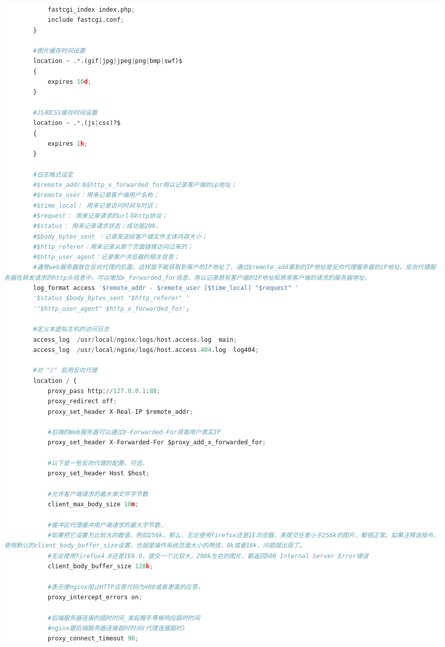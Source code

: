 ```python
            fastcgi_index index.php;
            include fastcgi.conf;
        }
         
        #图片缓存时间设置
        location ~ .*.(gif|jpg|jpeg|png|bmp|swf)$
        {
            expires 10d;
        }
         
        #JS和CSS缓存时间设置
        location ~ .*.(js|css)?$
        {
            expires 1h;
        }
         
        #日志格式设定
        #$remote_addr与$http_x_forwarded_for用以记录客户端的ip地址；
        #$remote_user：用来记录客户端用户名称；
        #$time_local： 用来记录访问时间与时区；
        #$request： 用来记录请求的url与http协议；
        #$status： 用来记录请求状态；成功是200，
        #$body_bytes_sent ：记录发送给客户端文件主体内容大小；
        #$http_referer：用来记录从那个页面链接访问过来的；
        #$http_user_agent：记录客户浏览器的相关信息；
        #通常web服务器放在反向代理的后面，这样就不能获取到客户的IP地址了，通过$remote_add拿到的IP地址是反向代理服务器的iP地址。反向代理服务器在转发请求的http头信息中，可以增加x_forwarded_for信息，用以记录原有客户端的IP地址和原来客户端的请求的服务器地址。
        log_format access '$remote_addr - $remote_user [$time_local] "$request" '
        '$status $body_bytes_sent "$http_referer" '
        '"$http_user_agent" $http_x_forwarded_for';
         
        #定义本虚拟主机的访问日志
        access_log  /usr/local/nginx/logs/host.access.log  main;
        access_log  /usr/local/nginx/logs/host.access.404.log  log404;
         
        #对 "/" 启用反向代理
        location / {
            proxy_pass http://127.0.0.1:88;
            proxy_redirect off;
            proxy_set_header X-Real-IP $remote_addr;
             
            #后端的Web服务器可以通过X-Forwarded-For获取用户真实IP
            proxy_set_header X-Forwarded-For $proxy_add_x_forwarded_for;
             
            #以下是一些反向代理的配置，可选。
            proxy_set_header Host $host;

            #允许客户端请求的最大单文件字节数
            client_max_body_size 10m;

            #缓冲区代理缓冲用户端请求的最大字节数，
            #如果把它设置为比较大的数值，例如256k，那么，无论使用firefox还是IE浏览器，来提交任意小于256k的图片，都很正常。如果注释该指令，使用默认的client_body_buffer_size设置，也就是操作系统页面大小的两倍，8k或者16k，问题就出现了。
            #无论使用firefox4.0还是IE8.0，提交一个比较大，200k左右的图片，都返回500 Internal Server Error错误
            client_body_buffer_size 128k;

            #表示使nginx阻止HTTP应答代码为400或者更高的应答。
            proxy_intercept_errors on;

            #后端服务器连接的超时时间_发起握手等候响应超时时间
            #nginx跟后端服务器连接超时时间(代理连接超时)
            proxy_connect_timeout 90;

```
